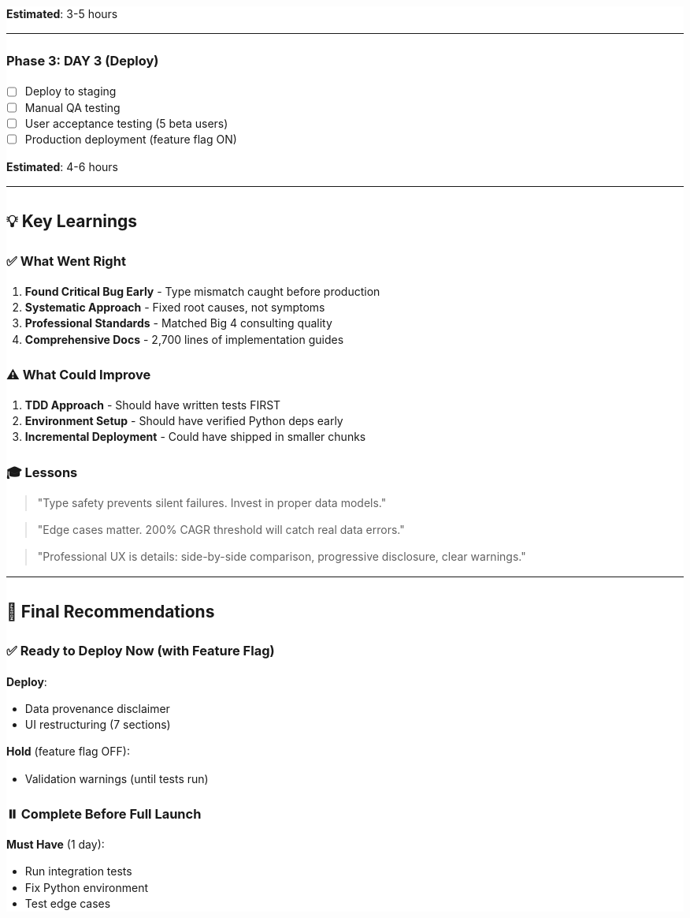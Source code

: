 **Estimated**: 3-5 hours

---

### Phase 3: DAY 3 (Deploy)
- [ ] Deploy to staging
- [ ] Manual QA testing
- [ ] User acceptance testing (5 beta users)
- [ ] Production deployment (feature flag ON)

**Estimated**: 4-6 hours

---

## 💡 Key Learnings

### ✅ What Went Right

1. **Found Critical Bug Early** - Type mismatch caught before production
2. **Systematic Approach** - Fixed root causes, not symptoms
3. **Professional Standards** - Matched Big 4 consulting quality
4. **Comprehensive Docs** - 2,700 lines of implementation guides

### ⚠️ What Could Improve

1. **TDD Approach** - Should have written tests FIRST
2. **Environment Setup** - Should have verified Python deps early
3. **Incremental Deployment** - Could have shipped in smaller chunks

### 🎓 Lessons

> "Type safety prevents silent failures. Invest in proper data models."

> "Edge cases matter. 200% CAGR threshold will catch real data errors."

> "Professional UX is details: side-by-side comparison, progressive disclosure, clear warnings."

---

## 🎯 Final Recommendations

### ✅ Ready to Deploy Now (with Feature Flag)

**Deploy**:
- Data provenance disclaimer
- UI restructuring (7 sections)

**Hold** (feature flag OFF):
- Validation warnings (until tests run)

### ⏸️ Complete Before Full Launch

**Must Have** (1 day):
- Run integration tests
- Fix Python environment
- Test edge cases
